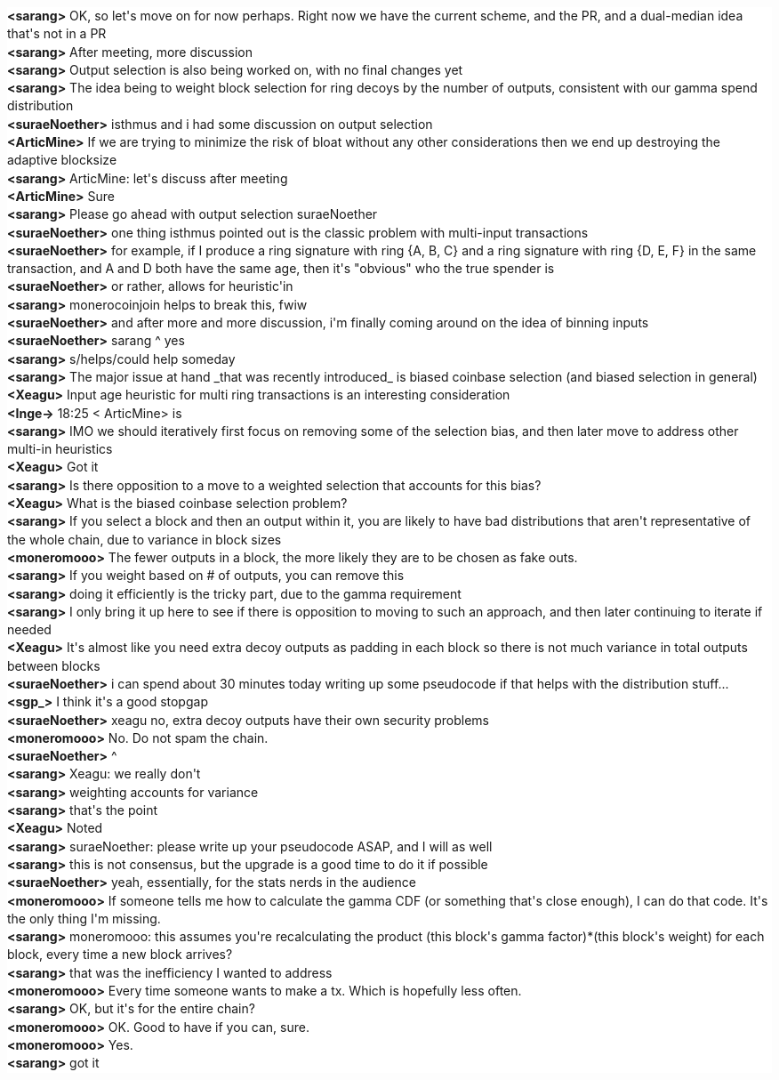 **\<sarang>** OK, so let's move on for now perhaps. Right now we have the current scheme, and the PR, and a dual-median idea that's not in a PR  
**\<sarang>** After meeting, more discussion  
**\<sarang>** Output selection is also being worked on, with no final changes yet  
**\<sarang>** The idea being to weight block selection for ring decoys by the number of outputs, consistent with our gamma spend distribution  
**\<suraeNoether>** isthmus and i had some discussion on output selection  
**\<ArticMine>** If we are trying to minimize the risk of bloat without any other considerations then we end up destroying the adaptive blocksize  
**\<sarang>** ArticMine: let's discuss after meeting  
**\<ArticMine>** Sure  
**\<sarang>** Please go ahead with output selection suraeNoether   
**\<suraeNoether>** one thing isthmus pointed out is the classic problem with multi-input transactions  
**\<suraeNoether>** for example, if I produce a ring signature with ring  {A, B, C} and a ring signature with ring {D, E, F}  in the same transaction, and A and D both have the same age, then it's "obvious" who the true spender is  
**\<suraeNoether>** or rather, allows for heuristic'in  
**\<sarang>** monerocoinjoin helps to break this, fwiw  
**\<suraeNoether>** and after more and more discussion, i'm finally coming around on the idea of binning inputs  
**\<suraeNoether>** sarang ^ yes  
**\<sarang>** s/helps/could help someday  
**\<sarang>** The major issue at hand \_that was recently introduced\_ is biased coinbase selection (and biased selection in general)  
**\<Xeagu>** Input age heuristic for multi ring transactions is an interesting consideration  
**\<Inge->** 18:25 < ArticMine> is  
**\<sarang>** IMO we should iteratively first focus on removing some of the selection bias, and then later move to address other multi-in heuristics  
**\<Xeagu>** Got it  
**\<sarang>** Is there opposition to a move to a weighted selection that accounts for this bias?  
**\<Xeagu>** What is the biased coinbase selection problem?  
**\<sarang>** If you select a block and then an output within it, you are likely to have bad distributions that aren't representative of the whole chain, due to variance in block sizes  
**\<moneromooo>** The fewer outputs in a block, the more likely they are to be chosen as fake outs.  
**\<sarang>** If you weight based on # of outputs, you can remove this  
**\<sarang>** doing it efficiently is the tricky part, due to the gamma requirement  
**\<sarang>** I only bring it up here to see if there is opposition to moving to such an approach, and then later continuing to iterate if needed  
**\<Xeagu>** It's almost like you need extra decoy outputs as padding in each block so there is not much variance in total outputs between blocks  
**\<suraeNoether>** i can spend about 30 minutes today writing up some pseudocode if that helps with the distribution stuff...  
**\<sgp\_>** I think it's a good stopgap  
**\<suraeNoether>** xeagu no, extra decoy outputs have their own security problems  
**\<moneromooo>** No. Do not spam the chain.  
**\<suraeNoether>** ^  
**\<sarang>** Xeagu: we really don't  
**\<sarang>** weighting accounts for variance  
**\<sarang>** that's the point  
**\<Xeagu>** Noted  
**\<sarang>** suraeNoether: please write up your pseudocode ASAP, and I will as well  
**\<sarang>** this is not consensus, but the upgrade is a good time to do it if possible  
**\<suraeNoether>** yeah, essentially, for the stats nerds in the audience  
**\<moneromooo>** If someone tells me how to calculate the gamma CDF (or something that's close enough), I can do that code. It's the only thing I'm missing.  
**\<sarang>** moneromooo: this assumes you're recalculating the product (this block's gamma factor)\*(this block's weight) for each block, every time a new block arrives?  
**\<sarang>** that was the inefficiency I wanted to address  
**\<moneromooo>** Every time someone wants to make a tx. Which is hopefully less often.  
**\<sarang>** OK, but it's for the entire chain?  
**\<moneromooo>** OK. Good to have if you can, sure.  
**\<moneromooo>** Yes.  
**\<sarang>** got it  
